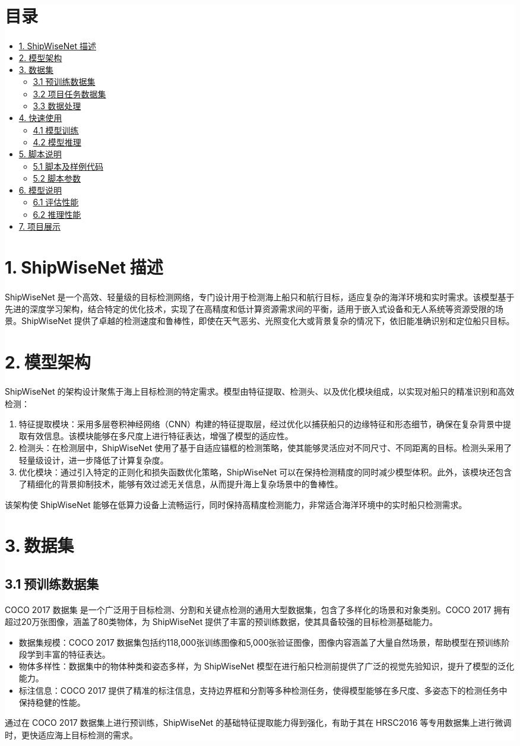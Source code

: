 # 目录

- [1. ShipWiseNet 描述](#1-shipwisenet-描述)
- [2. 模型架构](#2-模型架构)
- [3. 数据集](#3-数据集)
    - [3.1 预训练数据集](#31-预训练数据集)
    - [3.2 项目任务数据集](#32-项目任务数据集)
    - [3.3 数据处理](#33-数据处理)
- [4. 快速使用](#4-快速使用)
    - [4.1 模型训练](#41-模型训练)
    - [4.2 模型推理](#42-模型推理)
- [5. 脚本说明](#5-脚本说明)
    - [5.1 脚本及样例代码](#51-脚本及样例代码)
    - [5.2 脚本参数](#52-脚本参数)
- [6. 模型说明](#6-模型说明)
    - [6.1 评估性能](#61-评估性能)
    - [6.2 推理性能](#62-推理性能)
- [7. 项目展示](#7-项目展示)

# 1. ShipWiseNet 描述

ShipWiseNet
是一个高效、轻量级的目标检测网络，专门设计用于检测海上船只和航行目标，适应复杂的海洋环境和实时需求。该模型基于先进的深度学习架构，结合特定的优化技术，实现了在高精度和低计算资源需求间的平衡，适用于嵌入式设备和无人系统等资源受限的场景。ShipWiseNet
提供了卓越的检测速度和鲁棒性，即使在天气恶劣、光照变化大或背景复杂的情况下，依旧能准确识别和定位船只目标。

# 2. 模型架构

ShipWiseNet 的架构设计聚焦于海上目标检测的特定需求。模型由特征提取、检测头、以及优化模块组成，以实现对船只的精准识别和高效检测：

1. 特征提取模块：采用多层卷积神经网络（CNN）构建的特征提取层，经过优化以捕获船只的边缘特征和形态细节，确保在复杂背景中提取有效信息。该模块能够在多尺度上进行特征表达，增强了模型的适应性。
2. 检测头：在检测层中，ShipWiseNet 使用了基于自适应锚框的检测策略，使其能够灵活应对不同尺寸、不同距离的目标。检测头采用了轻量级设计，进一步降低了计算复杂度。
3. 优化模块：通过引入特定的正则化和损失函数优化策略，ShipWiseNet
   可以在保持检测精度的同时减少模型体积。此外，该模块还包含了精细化的背景抑制技术，能够有效过滤无关信息，从而提升海上复杂场景中的鲁棒性。

该架构使 ShipWiseNet 能够在低算力设备上流畅运行，同时保持高精度检测能力，非常适合海洋环境中的实时船只检测需求。

# 3. 数据集

## 3.1 预训练数据集

COCO 2017 数据集 是一个广泛用于目标检测、分割和关键点检测的通用大型数据集，包含了多样化的场景和对象类别。COCO 2017
拥有超过20万张图像，涵盖了80类物体，为 ShipWiseNet 提供了丰富的预训练数据，使其具备较强的目标检测基础能力。

- 数据集规模：COCO 2017 数据集包括约118,000张训练图像和5,000张验证图像，图像内容涵盖了大量自然场景，帮助模型在预训练阶段学到丰富的特征表达。
- 物体多样性：数据集中的物体种类和姿态多样，为 ShipWiseNet 模型在进行船只检测前提供了广泛的视觉先验知识，提升了模型的泛化能力。
- 标注信息：COCO 2017 提供了精准的标注信息，支持边界框和分割等多种检测任务，使得模型能够在多尺度、多姿态下的检测任务中保持稳健的性能。

通过在 COCO 2017 数据集上进行预训练，ShipWiseNet 的基础特征提取能力得到强化，有助于其在 HRSC2016
等专用数据集上进行微调时，更快适应海上目标检测的需求。
